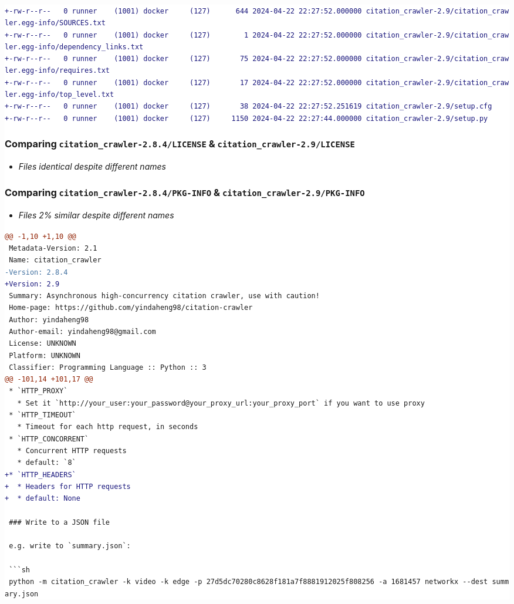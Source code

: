 ```diff
+-rw-r--r--   0 runner    (1001) docker     (127)      644 2024-04-22 22:27:52.000000 citation_crawler-2.9/citation_crawler.egg-info/SOURCES.txt
+-rw-r--r--   0 runner    (1001) docker     (127)        1 2024-04-22 22:27:52.000000 citation_crawler-2.9/citation_crawler.egg-info/dependency_links.txt
+-rw-r--r--   0 runner    (1001) docker     (127)       75 2024-04-22 22:27:52.000000 citation_crawler-2.9/citation_crawler.egg-info/requires.txt
+-rw-r--r--   0 runner    (1001) docker     (127)       17 2024-04-22 22:27:52.000000 citation_crawler-2.9/citation_crawler.egg-info/top_level.txt
+-rw-r--r--   0 runner    (1001) docker     (127)       38 2024-04-22 22:27:52.251619 citation_crawler-2.9/setup.cfg
+-rw-r--r--   0 runner    (1001) docker     (127)     1150 2024-04-22 22:27:44.000000 citation_crawler-2.9/setup.py
```

### Comparing `citation_crawler-2.8.4/LICENSE` & `citation_crawler-2.9/LICENSE`

 * *Files identical despite different names*

### Comparing `citation_crawler-2.8.4/PKG-INFO` & `citation_crawler-2.9/PKG-INFO`

 * *Files 2% similar despite different names*

```diff
@@ -1,10 +1,10 @@
 Metadata-Version: 2.1
 Name: citation_crawler
-Version: 2.8.4
+Version: 2.9
 Summary: Asynchronous high-concurrency citation crawler, use with caution!
 Home-page: https://github.com/yindaheng98/citation-crawler
 Author: yindaheng98
 Author-email: yindaheng98@gmail.com
 License: UNKNOWN
 Platform: UNKNOWN
 Classifier: Programming Language :: Python :: 3
@@ -101,14 +101,17 @@
 * `HTTP_PROXY`
   * Set it `http://your_user:your_password@your_proxy_url:your_proxy_port` if you want to use proxy
 * `HTTP_TIMEOUT`
   * Timeout for each http request, in seconds
 * `HTTP_CONCORRENT`
   * Concurrent HTTP requests
   * default: `8`
+* `HTTP_HEADERS`
+  * Headers for HTTP requests
+  * default: None
 
 ### Write to a JSON file
 
 e.g. write to `summary.json`:
 
 ```sh
 python -m citation_crawler -k video -k edge -p 27d5dc70280c8628f181a7f8881912025f808256 -a 1681457 networkx --dest summary.json
```
